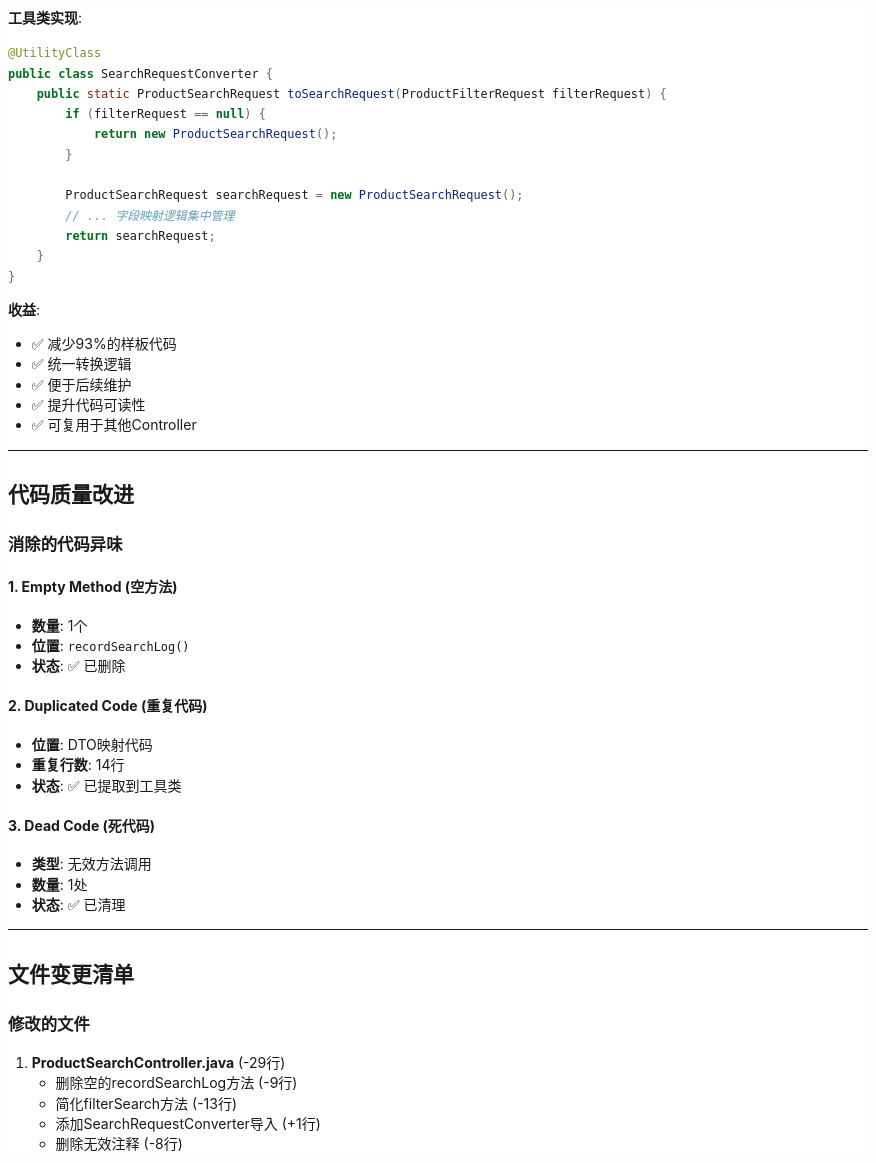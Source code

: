 **工具类实现**:
```java
@UtilityClass
public class SearchRequestConverter {
    public static ProductSearchRequest toSearchRequest(ProductFilterRequest filterRequest) {
        if (filterRequest == null) {
            return new ProductSearchRequest();
        }

        ProductSearchRequest searchRequest = new ProductSearchRequest();
        // ... 字段映射逻辑集中管理
        return searchRequest;
    }
}
```

**收益**:
- ✅ 减少93%的样板代码
- ✅ 统一转换逻辑
- ✅ 便于后续维护
- ✅ 提升代码可读性
- ✅ 可复用于其他Controller

---

## 代码质量改进

### 消除的代码异味

#### 1. Empty Method (空方法)
- **数量**: 1个
- **位置**: `recordSearchLog()`
- **状态**: ✅ 已删除

#### 2. Duplicated Code (重复代码)
- **位置**: DTO映射代码
- **重复行数**: 14行
- **状态**: ✅ 已提取到工具类

#### 3. Dead Code (死代码)
- **类型**: 无效方法调用
- **数量**: 1处
- **状态**: ✅ 已清理

---

## 文件变更清单

### 修改的文件

1. **ProductSearchController.java** (-29行)
   - 删除空的recordSearchLog方法 (-9行)
   - 简化filterSearch方法 (-13行)
   - 添加SearchRequestConverter导入 (+1行)
   - 删除无效注释 (-8行)
